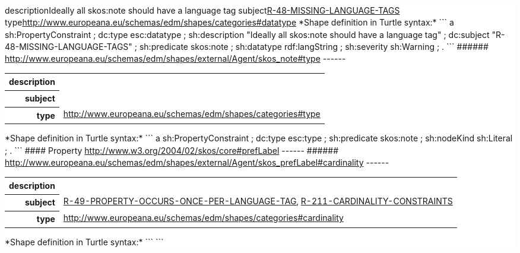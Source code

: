<tr><th align="right">description</th><td>Ideally all skos:note should have a language tag</td></tr>
<tr><th align="right">subject</th><td><a target="_blank" href="http://lelystad.informatik.uni-mannheim.de/rdf-validation/?q=node/55">R-48-MISSING-LANGUAGE-TAGS</a></td></tr>
<tr><th align="right">type</th><td><a target="_blank" href="http://www.europeana.eu/schemas/edm/shapes/categories#datatype">http://www.europeana.eu/schemas/edm/shapes/categories#datatype</a></td></tr>
</table>
*Shape definition in Turtle syntax:*
```
<http://www.europeana.eu/schemas/edm/shapes/external/Agent/skos_note#datatype>
  a sh:PropertyConstraint ;
  dc:type esc:datatype ;
  sh:description "Ideally all skos:note should have a language tag" ;
  dc:subject "R-48-MISSING-LANGUAGE-TAGS" ;
  sh:predicate skos:note ;
  sh:datatype rdf:langString ;
  sh:severity sh:Warning ;
.
```
###### <a id="edm_shapes_external_Agent_skos_note_type" target="_blank" href="http://www.europeana.eu/schemas/edm/shapes/external/Agent/skos_note#type">http://www.europeana.eu/schemas/edm/shapes/external/Agent/skos_note#type</a>
------
<table>
<tr><th align="right">description</th><td></td></tr>
<tr><th align="right">subject</th><td></td></tr>
<tr><th align="right">type</th><td><a target="_blank" href="http://www.europeana.eu/schemas/edm/shapes/categories#type">http://www.europeana.eu/schemas/edm/shapes/categories#type</a></td></tr>
</table>
*Shape definition in Turtle syntax:*
```
<http://www.europeana.eu/schemas/edm/shapes/external/Agent/skos_note#type>
  a sh:PropertyConstraint ;
  dc:type esc:type ;
  sh:predicate skos:note ;
  sh:nodeKind sh:Literal ;
.
```
#### Property <a id="skos_prefLabel" target="_blank" href="http://www.w3.org/2004/02/skos/core#prefLabel">http://www.w3.org/2004/02/skos/core#prefLabel</a>
------
###### <a id="edm_shapes_external_Agent_skos_prefLabel_cardinality" target="_blank" href="http://www.europeana.eu/schemas/edm/shapes/external/Agent/skos_prefLabel#cardinality">http://www.europeana.eu/schemas/edm/shapes/external/Agent/skos_prefLabel#cardinality</a>
------
<table>
<tr><th align="right">description</th><td></td></tr>
<tr><th align="right">subject</th><td><a target="_blank" href="http://lelystad.informatik.uni-mannheim.de/rdf-validation/?q=node/56">R-49-PROPERTY-OCCURS-ONCE-PER-LANGUAGE-TAG</a>, <a target="_blank" href="http://lelystad.informatik.uni-mannheim.de/rdf-validation/?q=node/424">R-211-CARDINALITY-CONSTRAINTS</a></td></tr>
<tr><th align="right">type</th><td><a target="_blank" href="http://www.europeana.eu/schemas/edm/shapes/categories#cardinality">http://www.europeana.eu/schemas/edm/shapes/categories#cardinality</a></td></tr>
</table>
*Shape definition in Turtle syntax:*
```
<http://www.europeana.eu/schemas/edm/shapes/external/Agent/skos_prefLabel#cardinality>
```